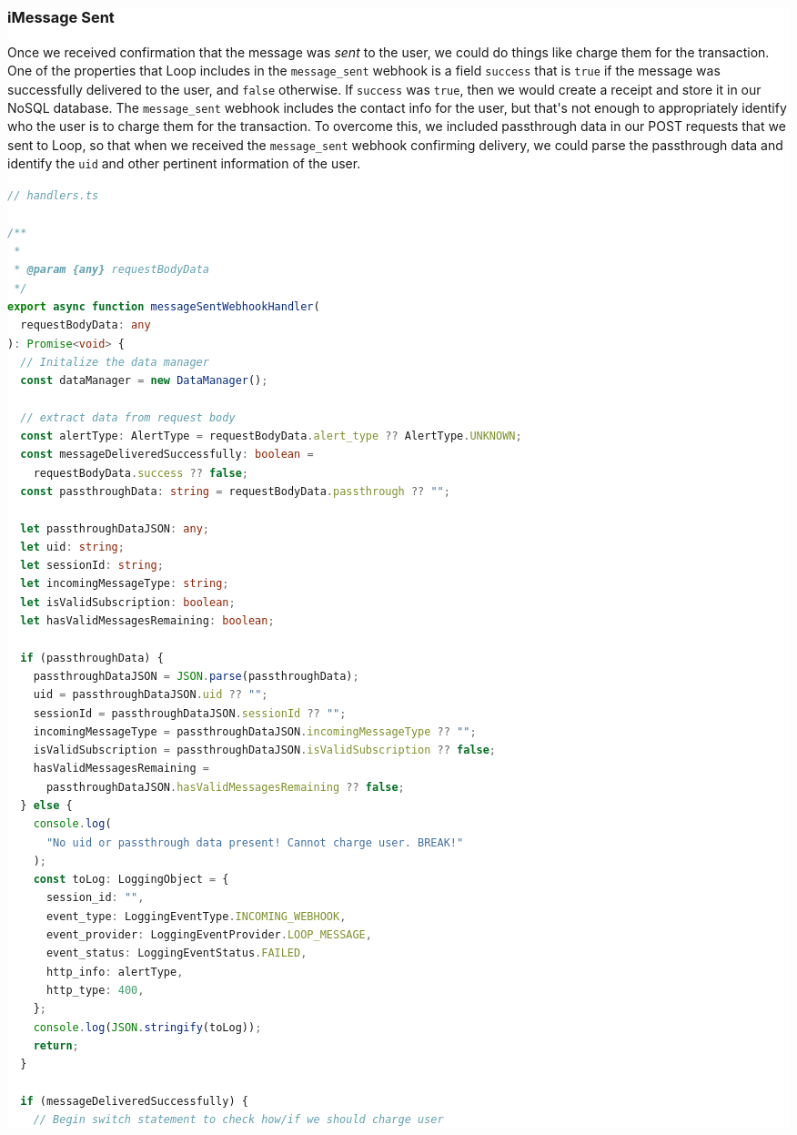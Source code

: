 ### iMessage Sent

Once we received confirmation that the message was *sent* to the user, we could do things like charge them for the transaction. One of the properties that Loop includes in the `message_sent` webhook is a field `success` that is `true` if the message was successfully delivered to the user, and `false` otherwise. If `success` was `true`, then we would create a receipt and store it in our NoSQL database. The `message_sent` webhook includes the contact info for the user, but that's not enough to appropriately identify who the user is to charge them for the transaction. To overcome this, we included passthrough data in our POST requests that we sent to Loop, so that when we received the `message_sent` webhook confirming delivery, we could parse the passthrough data and identify the `uid` and other pertinent information of the user.

```ts
// handlers.ts

/**
 *
 * @param {any} requestBodyData
 */
export async function messageSentWebhookHandler(
  requestBodyData: any
): Promise<void> {
  // Initalize the data manager
  const dataManager = new DataManager();

  // extract data from request body
  const alertType: AlertType = requestBodyData.alert_type ?? AlertType.UNKNOWN;
  const messageDeliveredSuccessfully: boolean =
    requestBodyData.success ?? false;
  const passthroughData: string = requestBodyData.passthrough ?? "";

  let passthroughDataJSON: any;
  let uid: string;
  let sessionId: string;
  let incomingMessageType: string;
  let isValidSubscription: boolean;
  let hasValidMessagesRemaining: boolean;

  if (passthroughData) {
    passthroughDataJSON = JSON.parse(passthroughData);
    uid = passthroughDataJSON.uid ?? "";
    sessionId = passthroughDataJSON.sessionId ?? "";
    incomingMessageType = passthroughDataJSON.incomingMessageType ?? "";
    isValidSubscription = passthroughDataJSON.isValidSubscription ?? false;
    hasValidMessagesRemaining =
      passthroughDataJSON.hasValidMessagesRemaining ?? false;
  } else {
    console.log(
      "No uid or passthrough data present! Cannot charge user. BREAK!"
    );
    const toLog: LoggingObject = {
      session_id: "",
      event_type: LoggingEventType.INCOMING_WEBHOOK,
      event_provider: LoggingEventProvider.LOOP_MESSAGE,
      event_status: LoggingEventStatus.FAILED,
      http_info: alertType,
      http_type: 400,
    };
    console.log(JSON.stringify(toLog));
    return;
  }

  if (messageDeliveredSuccessfully) {
    // Begin switch statement to check how/if we should charge user
```